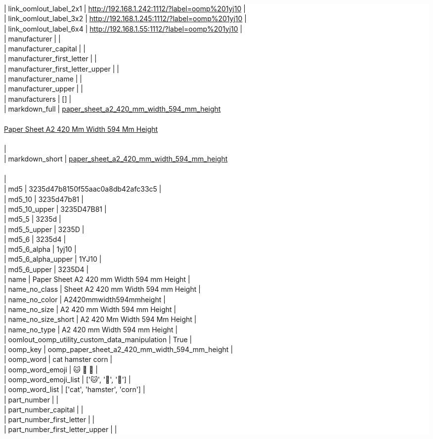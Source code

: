 | link_oomlout_label_2x1 | http://192.168.1.242:1112/?label=oomp%201yj10 |  
| link_oomlout_label_3x2 | http://192.168.1.245:1112/?label=oomp%201yj10 |  
| link_oomlout_label_6x4 | http://192.168.1.55:1112/?label=oomp%201yj10 |  
| manufacturer |  |  
| manufacturer_capital |  |  
| manufacturer_first_letter |  |  
| manufacturer_first_letter_upper |  |  
| manufacturer_name |  |  
| manufacturer_upper |  |  
| manufacturers | [] |  
| markdown_full | [paper_sheet_a2_420_mm_width_594_mm_height](https://github.com/oomlout/oomlout_oomp_current_version_messy/tree/main/parts/paper_sheet_a2_420_mm_width_594_mm_height)<br>[](https://github.com/oomlout/oomlout_oomp_current_version_messy/tree/main/parts/paper_sheet_a2_420_mm_width_594_mm_height)<br>[Paper Sheet A2 420 Mm Width 594 Mm Height](https://github.com/oomlout/oomlout_oomp_current_version_messy/tree/main/parts/paper_sheet_a2_420_mm_width_594_mm_height)<br><br> |  
| markdown_short | [paper_sheet_a2_420_mm_width_594_mm_height](https://github.com/oomlout/oomlout_oomp_current_version_messy/tree/main/parts/paper_sheet_a2_420_mm_width_594_mm_height)<br><br> |  
| md5 | 3235d47b8150f55aac0a8db42afc33c5 |  
| md5_10 | 3235d47b81 |  
| md5_10_upper | 3235D47B81 |  
| md5_5 | 3235d |  
| md5_5_upper | 3235D |  
| md5_6 | 3235d4 |  
| md5_6_alpha | 1yj10 |  
| md5_6_alpha_upper | 1YJ10 |  
| md5_6_upper | 3235D4 |  
| name | Paper Sheet A2 420 mm Width 594 mm Height |  
| name_no_class | Sheet A2 420 mm Width 594 mm Height |  
| name_no_color | A2420mmwidth594mmheight |  
| name_no_size | A2 420 mm Width 594 mm Height |  
| name_no_size_short | A2 420 Mm Width 594 Mm Height |  
| name_no_type | A2 420 mm Width 594 mm Height |  
| oomlout_oomp_utility_custom_data_manipulation | True |  
| oomp_key | oomp_paper_sheet_a2_420_mm_width_594_mm_height |  
| oomp_word | cat hamster corn |  
| oomp_word_emoji | :cat: :hamster: :corn: |  
| oomp_word_emoji_list | [':cat:', ':hamster:', ':corn:'] |  
| oomp_word_list | ['cat', 'hamster', 'corn'] |  
| part_number |  |  
| part_number_capital |  |  
| part_number_first_letter |  |  
| part_number_first_letter_upper |  |  
